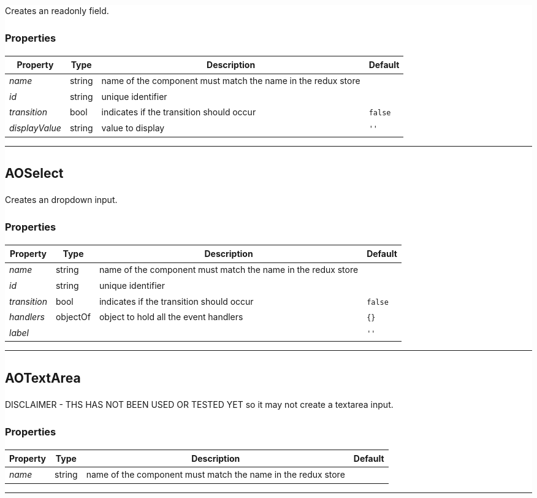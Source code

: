 Creates an readonly field.

### Properties

| Property | Type | Description | Default |
| -------- | ---- | ----------- | ------- |
| *name* | string | name of the component must match the name in the redux store | 
| *id* | string | unique identifier | 
| *transition* | bool | indicates if the transition should occur | `false`
| *displayValue* | string | value to display | `''`


---

<a name="AOSelect"></a>

## AOSelect

Creates an dropdown input.

### Properties

| Property | Type | Description | Default |
| -------- | ---- | ----------- | ------- |
| *name* | string | name of the component must match the name in the redux store | 
| *id* | string | unique identifier | 
| *transition* | bool | indicates if the transition should occur | `false`
| *handlers* | objectOf | object to hold all the event handlers | `{}`
| *label* |  |  | `''`


---

<a name="AOTextArea"></a>

## AOTextArea

DISCLAIMER - THS HAS NOT BEEN USED OR TESTED YET so it may not create a textarea input.

### Properties

| Property | Type | Description | Default |
| -------- | ---- | ----------- | ------- |
| *name* | string | name of the component must match the name in the redux store | 


---
